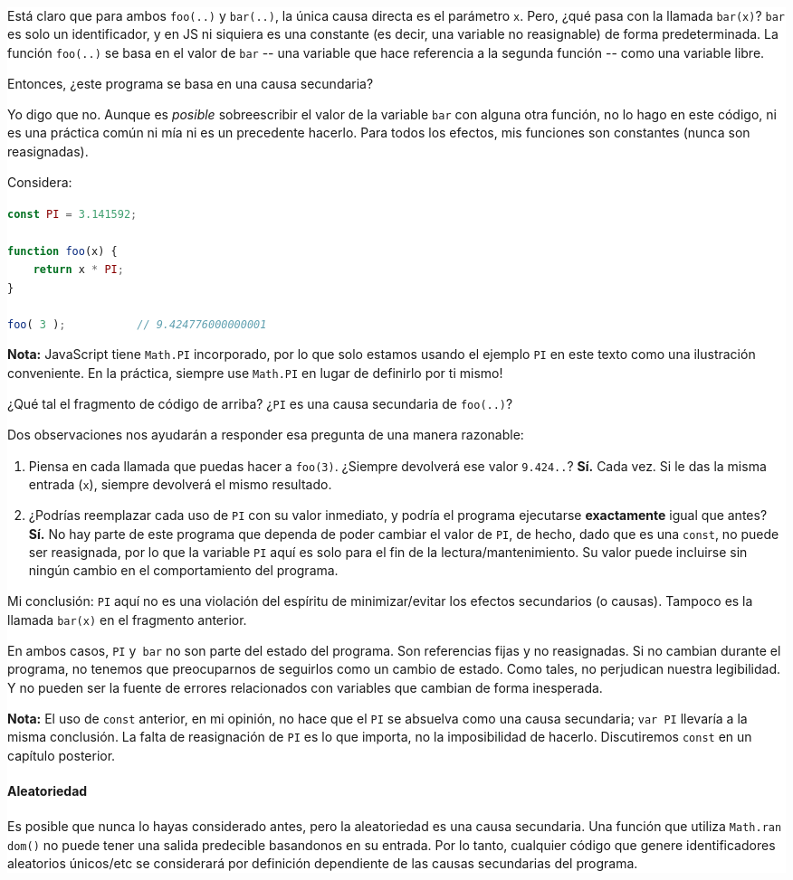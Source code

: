 Está claro que para ambos `foo(..)` y `bar(..)`, la única causa directa es el parámetro `x`. Pero, ¿qué pasa con la llamada `bar(x)`? `bar` es solo un identificador, y en JS ni siquiera es una constante (es decir, una variable no reasignable) de forma predeterminada. La función `foo(..)` se basa en el valor de `bar` -- una variable que hace referencia a la segunda función -- como una variable libre.

Entonces, ¿este programa se basa en una causa secundaria?

Yo digo que no. Aunque es *posible* sobreescribir el valor de la variable `bar` con alguna otra función, no lo hago en este código, ni es una práctica común ni mía ni es un precedente hacerlo. Para todos los efectos, mis funciones son constantes (nunca son reasignadas).

Considera:

```js
const PI = 3.141592;

function foo(x) {
    return x * PI;
}

foo( 3 );           // 9.424776000000001
```

**Nota:** JavaScript tiene `Math.PI` incorporado, por lo que solo estamos usando el ejemplo `PI` en este texto como una ilustración conveniente. En la práctica, siempre use `Math.PI` en lugar de definirlo por ti mismo!

¿Qué tal el fragmento de código de arriba? ¿`PI` es una causa secundaria de `foo(..)`?

Dos observaciones nos ayudarán a responder esa pregunta de una manera razonable:

1. Piensa en cada llamada que puedas hacer a `foo(3)`. ¿Siempre devolverá ese valor `9.424..`? **Sí.** Cada vez. Si le das la misma entrada (`x`), siempre devolverá el mismo resultado.

2. ¿Podrías reemplazar cada uso de `PI` con su valor inmediato, y podría el programa ejecutarse **exactamente** igual que antes? **Sí.** No hay parte de este programa que dependa de poder cambiar el valor de `PI`, de hecho, dado que es una `const`, no puede ser reasignada, por lo que la variable `PI` aquí es solo para el fin de la lectura/mantenimiento. Su valor puede incluirse sin ningún cambio en el comportamiento del programa.

Mi conclusión: `PI` aquí no es una violación del espíritu de minimizar/evitar los efectos secundarios (o causas). Tampoco es la llamada `bar(x)` en el fragmento anterior.

En ambos casos, `PI` y` bar` no son parte del estado del programa. Son referencias fijas y no reasignadas. Si no cambian durante el programa, no tenemos que preocuparnos de seguirlos como un cambio de estado. Como tales, no perjudican nuestra legibilidad. Y no pueden ser la fuente de errores relacionados con variables que cambian de forma inesperada.

**Nota:** El uso de `const` anterior, en mi opinión, no hace que el `PI` se absuelva como una causa secundaria; `var PI` llevaría a la misma conclusión. La falta de reasignación de `PI` es lo que importa, no la imposibilidad de hacerlo. Discutiremos `const` en un capítulo posterior.

#### Aleatoriedad

Es posible que nunca lo hayas considerado antes, pero la aleatoriedad es una causa secundaria. Una función que utiliza `Math.random()` no puede tener una salida predecible basandonos en su entrada. Por lo tanto, cualquier código que genere identificadores aleatorios únicos/etc se considerará por definición dependiente de las causas secundarias del programa.
